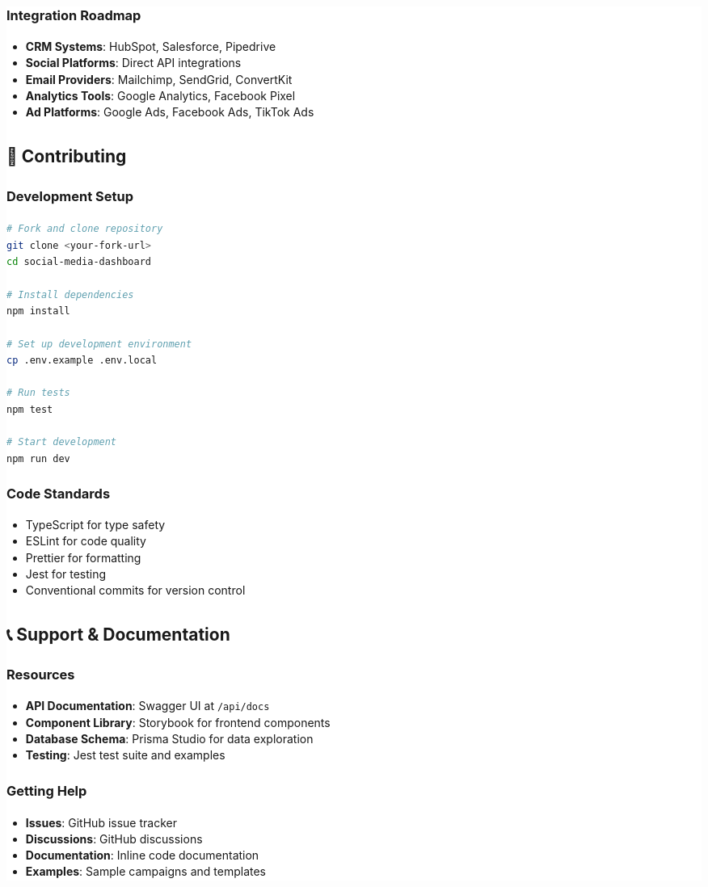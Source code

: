 ### **Integration Roadmap**
- **CRM Systems**: HubSpot, Salesforce, Pipedrive
- **Social Platforms**: Direct API integrations
- **Email Providers**: Mailchimp, SendGrid, ConvertKit
- **Analytics Tools**: Google Analytics, Facebook Pixel
- **Ad Platforms**: Google Ads, Facebook Ads, TikTok Ads

## 🤝 Contributing

### **Development Setup**
```bash
# Fork and clone repository
git clone <your-fork-url>
cd social-media-dashboard

# Install dependencies
npm install

# Set up development environment
cp .env.example .env.local

# Run tests
npm test

# Start development
npm run dev
```

### **Code Standards**
- TypeScript for type safety
- ESLint for code quality
- Prettier for formatting
- Jest for testing
- Conventional commits for version control

## 📞 Support & Documentation

### **Resources**
- **API Documentation**: Swagger UI at `/api/docs`
- **Component Library**: Storybook for frontend components
- **Database Schema**: Prisma Studio for data exploration
- **Testing**: Jest test suite and examples

### **Getting Help**
- **Issues**: GitHub issue tracker
- **Discussions**: GitHub discussions
- **Documentation**: Inline code documentation
- **Examples**: Sample campaigns and templates
